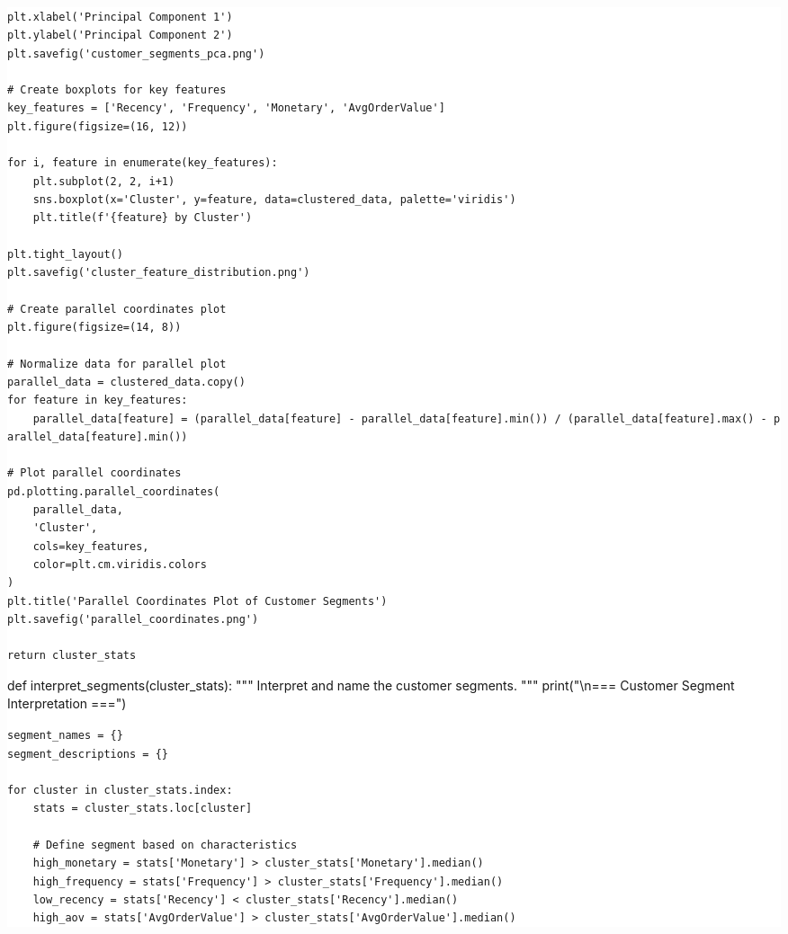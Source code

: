     plt.xlabel('Principal Component 1')
    plt.ylabel('Principal Component 2')
    plt.savefig('customer_segments_pca.png')

    # Create boxplots for key features
    key_features = ['Recency', 'Frequency', 'Monetary', 'AvgOrderValue']
    plt.figure(figsize=(16, 12))

    for i, feature in enumerate(key_features):
        plt.subplot(2, 2, i+1)
        sns.boxplot(x='Cluster', y=feature, data=clustered_data, palette='viridis')
        plt.title(f'{feature} by Cluster')

    plt.tight_layout()
    plt.savefig('cluster_feature_distribution.png')

    # Create parallel coordinates plot
    plt.figure(figsize=(14, 8))

    # Normalize data for parallel plot
    parallel_data = clustered_data.copy()
    for feature in key_features:
        parallel_data[feature] = (parallel_data[feature] - parallel_data[feature].min()) / (parallel_data[feature].max() - parallel_data[feature].min())

    # Plot parallel coordinates
    pd.plotting.parallel_coordinates(
        parallel_data,
        'Cluster',
        cols=key_features,
        color=plt.cm.viridis.colors
    )
    plt.title('Parallel Coordinates Plot of Customer Segments')
    plt.savefig('parallel_coordinates.png')

    return cluster_stats

def interpret_segments(cluster_stats):
    """
    Interpret and name the customer segments.
    """
    print("\n=== Customer Segment Interpretation ===")

    segment_names = {}
    segment_descriptions = {}

    for cluster in cluster_stats.index:
        stats = cluster_stats.loc[cluster]

        # Define segment based on characteristics
        high_monetary = stats['Monetary'] > cluster_stats['Monetary'].median()
        high_frequency = stats['Frequency'] > cluster_stats['Frequency'].median()
        low_recency = stats['Recency'] < cluster_stats['Recency'].median()
        high_aov = stats['AvgOrderValue'] > cluster_stats['AvgOrderValue'].median()
